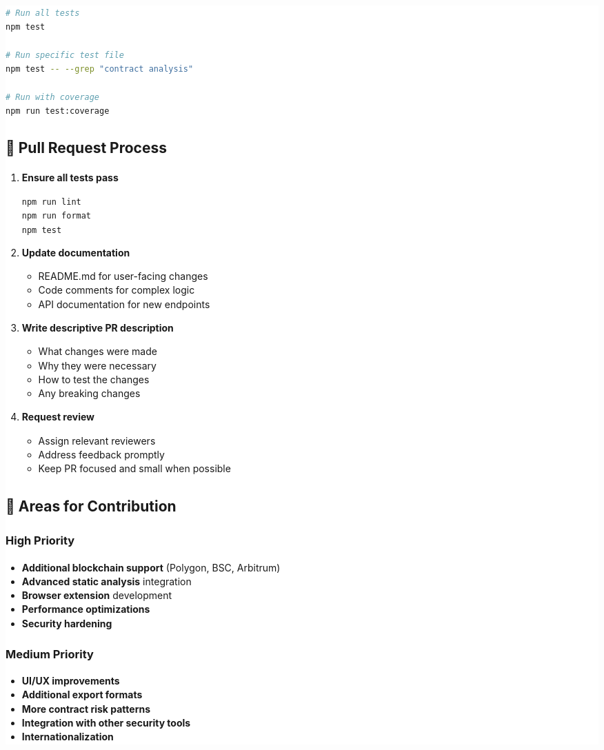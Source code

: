 ```bash
# Run all tests
npm test

# Run specific test file
npm test -- --grep "contract analysis"

# Run with coverage
npm run test:coverage
```

## 📝 Pull Request Process

1. **Ensure all tests pass**
   ```bash
   npm run lint
   npm run format
   npm test
   ```

2. **Update documentation**
   - README.md for user-facing changes
   - Code comments for complex logic
   - API documentation for new endpoints

3. **Write descriptive PR description**
   - What changes were made
   - Why they were necessary
   - How to test the changes
   - Any breaking changes

4. **Request review**
   - Assign relevant reviewers
   - Address feedback promptly
   - Keep PR focused and small when possible

## 🎯 Areas for Contribution

### High Priority
- **Additional blockchain support** (Polygon, BSC, Arbitrum)
- **Advanced static analysis** integration
- **Browser extension** development
- **Performance optimizations**
- **Security hardening**

### Medium Priority
- **UI/UX improvements**
- **Additional export formats**
- **More contract risk patterns**
- **Integration with other security tools**
- **Internationalization**
